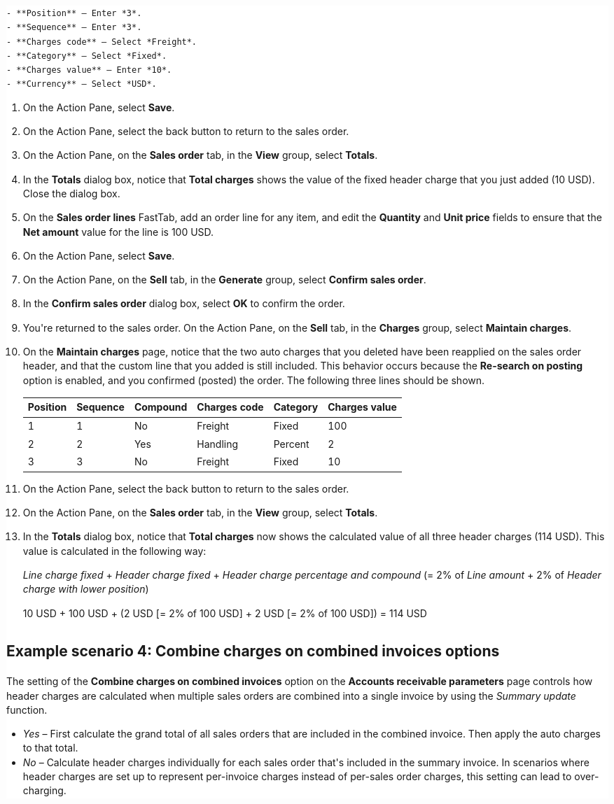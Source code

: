     - **Position** – Enter *3*.
    - **Sequence** – Enter *3*.
    - **Charges code** – Select *Freight*.
    - **Category** – Select *Fixed*.
    - **Charges value** – Enter *10*.
    - **Currency** – Select *USD*.

1. On the Action Pane, select **Save**.
1. On the Action Pane, select the back button to return to the sales order.
1. On the Action Pane, on the **Sales order** tab, in the **View** group, select **Totals**.
1. In the **Totals** dialog box, notice that **Total charges** shows the value of the fixed header charge that you just added (10 USD). Close the dialog box.
1. On the **Sales order lines** FastTab, add an order line for any item, and edit the **Quantity** and **Unit price** fields to ensure that the **Net amount** value for the line is 100 USD.
1. On the Action Pane, select **Save**.
1. On the Action Pane, on the **Sell** tab, in the **Generate** group, select **Confirm sales order**.
1. In the **Confirm sales order** dialog box, select **OK** to confirm the order.
1. You're returned to the sales order. On the Action Pane, on the **Sell** tab, in the **Charges** group, select **Maintain charges**.
1. On the **Maintain charges** page, notice that the two auto charges that you deleted have been reapplied on the sales order header, and that the custom line that you added is still included. This behavior occurs because the **Re-search on posting** option is enabled, and you confirmed (posted) the order. The following three lines should be shown.

    | Position | Sequence | Compound | Charges code | Category | Charges value |
    |---|---|---|---|---|---|
    | 1 | 1 | No | Freight | Fixed | 100 |
    | 2 | 2 | Yes | Handling | Percent | 2 |
    | 3 | 3 | No | Freight | Fixed | 10 |

1. On the Action Pane, select the back button to return to the sales order.
1. On the Action Pane, on the **Sales order** tab, in the **View** group, select **Totals**.
1. In the **Totals** dialog box, notice that **Total charges** now shows the calculated value of all three header charges (114 USD). This value is calculated in the following way:

    *Line charge fixed* &plus; *Header charge fixed* &plus; *Header charge percentage and compound* (= 2% of *Line amount* &plus; 2% of *Header charge with lower position*)

    10 USD &plus; 100 USD &plus; (2 USD \[= 2% of 100 USD\] &plus; 2 USD \[= 2% of 100 USD\]) = 114 USD

## Example scenario 4: Combine charges on combined invoices options

The setting of the **Combine charges on combined invoices** option on the **Accounts receivable parameters** page controls how header charges are calculated when multiple sales orders are combined into a single invoice by using the *Summary update* function.

- *Yes* – First calculate the grand total of all sales orders that are included in the combined invoice. Then apply the auto charges to that total.
- *No* – Calculate header charges individually for each sales order that's included in the summary invoice. In scenarios where header charges are set up to represent per-invoice charges instead of per-sales order charges, this setting can lead to over-charging.

